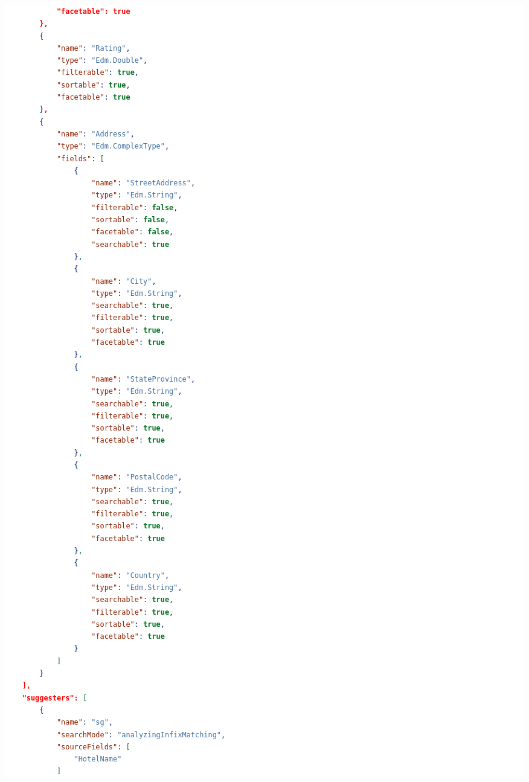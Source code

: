 ```json
            "facetable": true
        },
        {
            "name": "Rating",
            "type": "Edm.Double",
            "filterable": true,
            "sortable": true,
            "facetable": true
        },
        {
            "name": "Address",
            "type": "Edm.ComplexType",
            "fields": [
                {
                    "name": "StreetAddress",
                    "type": "Edm.String",
                    "filterable": false,
                    "sortable": false,
                    "facetable": false,
                    "searchable": true
                },
                {
                    "name": "City",
                    "type": "Edm.String",
                    "searchable": true,
                    "filterable": true,
                    "sortable": true,
                    "facetable": true
                },
                {
                    "name": "StateProvince",
                    "type": "Edm.String",
                    "searchable": true,
                    "filterable": true,
                    "sortable": true,
                    "facetable": true
                },
                {
                    "name": "PostalCode",
                    "type": "Edm.String",
                    "searchable": true,
                    "filterable": true,
                    "sortable": true,
                    "facetable": true
                },
                {
                    "name": "Country",
                    "type": "Edm.String",
                    "searchable": true,
                    "filterable": true,
                    "sortable": true,
                    "facetable": true
                }
            ]
        }
    ],
    "suggesters": [
        {
            "name": "sg",
            "searchMode": "analyzingInfixMatching",
            "sourceFields": [
                "HotelName"
            ]
```